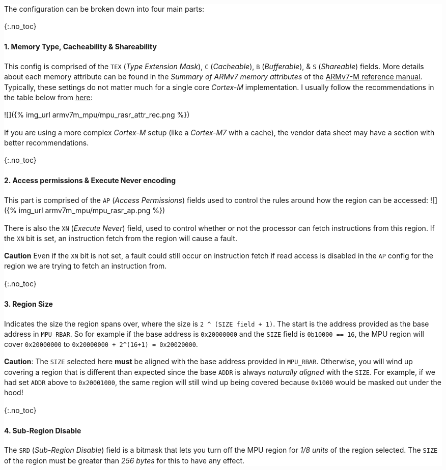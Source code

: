 The configuration can be broken down into four main parts:

{:.no_toc}

#### 1. Memory Type, Cacheability & Shareability

This config is comprised of the `TEX` (_Type Extension Mask_), `C` (_Cacheable_), `B` (_Bufferable_), & `S` (_Shareable_) fields. More details about each memory attribute can be found in the _Summary of ARMv7 memory attributes_ of the [ARMv7-M reference manual](https://static.docs.arm.com/ddi0403/eb/DDI0403E_B_armv7m_arm.pdf). Typically, these settings do not matter much for a single core _Cortex-M_ implementation. I usually follow the recommendations in the table below from [here](http://infocenter.arm.com/help/index.jsp?topic=/com.arm.doc.dui0552a/BABDJJGF.html):

![]({% img_url armv7m_mpu/mpu_rasr_attr_rec.png %})

If you are using a more complex _Cortex-M_ setup (like a _Cortex-M7_ with a cache), the vendor data sheet may have a section with better recommendations.

{:.no_toc}

#### 2. Access permissions & Execute Never encoding

This part is comprised of the `AP` (_Access Permissions_) fields used to control the rules around how the region can be accessed:
![]({% img_url armv7m_mpu/mpu_rasr_ap.png %})

There is also the `XN` (_Execute Never_) field, used to control whether or not the processor can fetch instructions from this region. If the `XN` bit is set, an instruction fetch from the region will cause a fault.

**Caution** Even if the `XN` bit is not set, a fault could still occur on instruction fetch if read access is disabled in the `AP` config for the region we are trying to fetch an instruction from.

{:.no_toc}

#### 3. Region Size

Indicates the size the region spans over, where the size is `2 ^ (SIZE field + 1)`. The start is the address provided as the base address in `MPU_RBAR`. So for example if the base address is `0x20000000` and the `SIZE` field is `0b10000 == 16`, the MPU region will cover `0x20000000` to `0x20000000 + 2^(16+1) = 0x20020000`.

**Caution**: The `SIZE` selected here **must** be aligned with the base address provided in `MPU_RBAR`. Otherwise, you will wind up covering a region that is different than expected since the base `ADDR` is always _naturally aligned_ with the `SIZE`. For example, if we had set `ADDR` above to `0x20001000`, the same region will still wind up being covered because `0x1000` would be masked out under the hood!

{:.no_toc}

#### 4. Sub-Region Disable

The `SRD` (_Sub-Region Disable_) field is a bitmask that lets you turn off the MPU region for _1/8 units_ of the region selected. The `SIZE` of the region must be greater than _256 bytes_ for this to have any effect.
